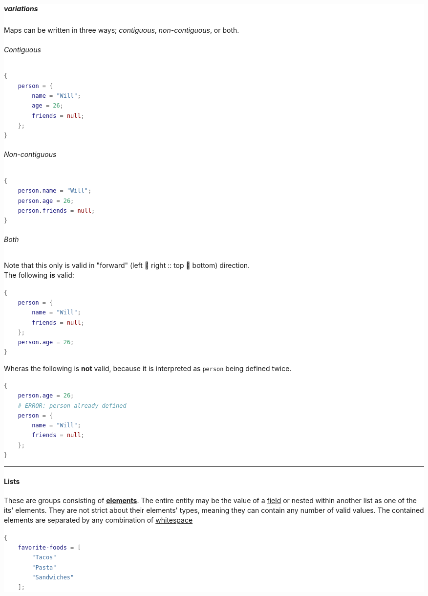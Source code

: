 <a id="a-values-maps-variations"></a>
##### variations
Maps can be written in three ways; *contiguous*, *non-contiguous*, or both.

<a id="a-values-maps-variations-contiguous"></a>
###### Contiguous

```nix
{
    person = {
        name = "Will";
        age = 26;
        friends = null;
    };
}
```

<a id="a-values-maps-variations-non-contiguous"></a>
###### Non-contiguous

```nix
{
    person.name = "Will";
    person.age = 26;
    person.friends = null;
}
```
<a id="a-values-maps-variations-both"></a>
###### Both
Note that this only is valid in "forward" (left  right :: top  bottom) direction.  
The following **is** valid:
```nix
{
    person = {
        name = "Will";
        friends = null;
    };
    person.age = 26;
}
```
Wheras the following is **not** valid, because it is interpreted as `person` being defined twice.
```nix
{
    person.age = 26;
    # ERROR: person already defined
    person = {
        name = "Will";
        friends = null;
    };
}
```
---
<a id="a-values-lists"></a>
#### Lists
These are groups consisting of **[elements](#elements)**. The entire entity may 
be the value of a [field](#fields) or nested within another list as one of the 
its' elements. They are not strict about their elements' types, meaning they can 
contain any number of valid values. The contained elements are separated 
by any combination of [whitespace](#whitespace)
```nix
{
    favorite-foods = [
        "Tacos"
        "Pasta"
        "Sandwiches"
    ];
```